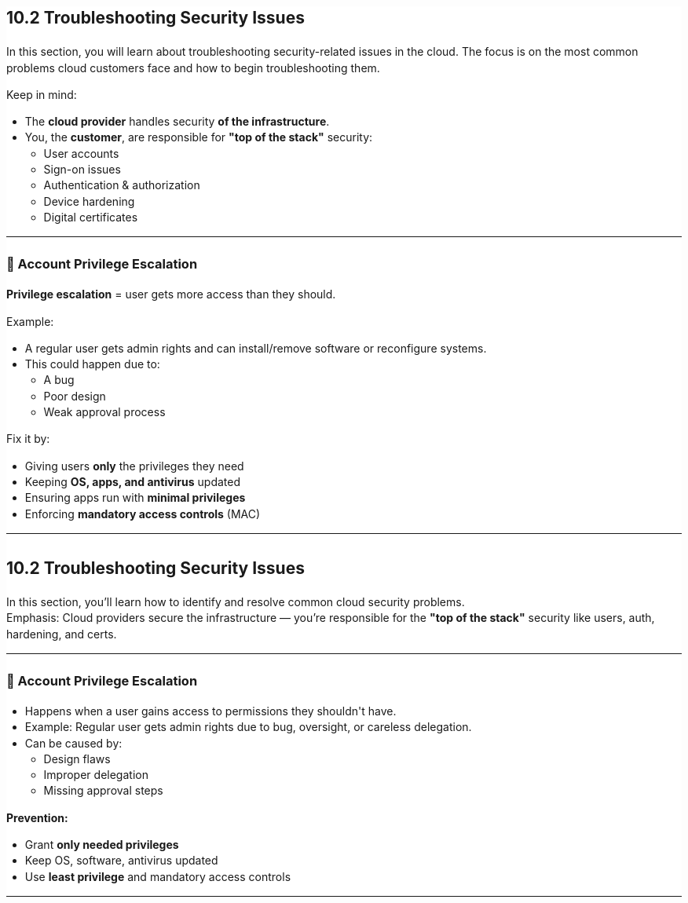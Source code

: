 ## 10.2 Troubleshooting Security Issues

In this section, you will learn about troubleshooting security-related issues in the cloud. The focus is on the most common problems cloud customers face and how to begin troubleshooting them.

Keep in mind:
- The **cloud provider** handles security **of the infrastructure**.
- You, the **customer**, are responsible for **"top of the stack"** security:
  - User accounts
  - Sign-on issues
  - Authentication & authorization
  - Device hardening
  - Digital certificates

---

### 🛑 Account Privilege Escalation

**Privilege escalation** = user gets more access than they should.

Example:
- A regular user gets admin rights and can install/remove software or reconfigure systems.
- This could happen due to:
  - A bug
  - Poor design
  - Weak approval process

Fix it by:
- Giving users **only** the privileges they need
- Keeping **OS, apps, and antivirus** updated
- Ensuring apps run with **minimal privileges**
- Enforcing **mandatory access controls** (MAC)

---
## 10.2 Troubleshooting Security Issues

In this section, you’ll learn how to identify and resolve common cloud security problems.  
Emphasis: Cloud providers secure the infrastructure — you’re responsible for the **"top of the stack"** security like users, auth, hardening, and certs.

---

### 🔐 Account Privilege Escalation

- Happens when a user gains access to permissions they shouldn't have.
- Example: Regular user gets admin rights due to bug, oversight, or careless delegation.
- Can be caused by:
  - Design flaws
  - Improper delegation
  - Missing approval steps

**Prevention:**
- Grant **only needed privileges**
- Keep OS, software, antivirus updated
- Use **least privilege** and mandatory access controls

---